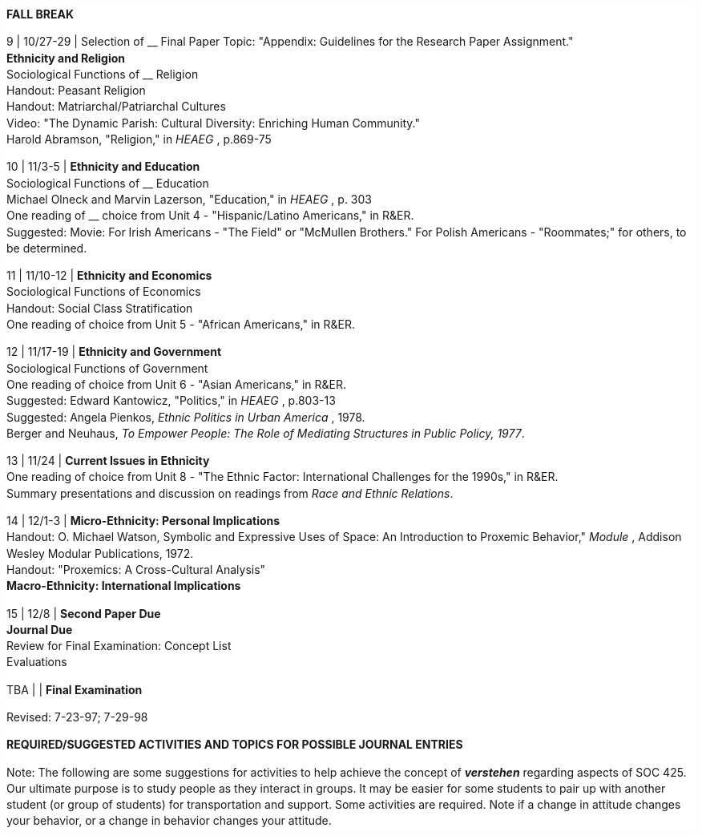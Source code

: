 **FALL BREAK**  
  
9 | 10/27-29 | Selection of __ Final Paper Topic: "Appendix: Guidelines for
the Research Paper Assignment."  
**Ethnicity and Religion**  
Sociological Functions of __ Religion  
Handout: Peasant Religion  
Handout: Matriarchal/Patriarchal Cultures  
Video: "The Dynamic Parish: Cultural Diversity: Enriching Human Community."  
Harold Abramson, "Religion," in _HEAEG_ , p.869-75  
  
10 | 11/3-5 | **Ethnicity and Education**  
Sociological Functions of __ Education  
Michael Olneck and Marvin Lazerson, "Education," in _HEAEG_ , p. 303  
One reading of __ choice from Unit 4 - "Hispanic/Latino Americans," in R&ER.  
Suggested: Movie: For Irish Americans - "The Field" or "McMullen Brothers."
For Polish Americans - "Roommates;" for others, to be determined.  
  
11 | 11/10-12 | **Ethnicity and Economics**  
Sociological Functions of Economics  
Handout: Social Class Stratification  
One reading of choice from Unit 5 - "African Americans," in R&ER.  
  
12 | 11/17-19 | **Ethnicity and Government**  
Sociological Functions of Government  
One reading of choice from Unit 6 - "Asian Americans," in R&ER.  
Suggested: Edward Kantowicz, "Politics," in _HEAEG_ , p.803-13  
Suggested: Angela Pienkos, _Ethnic Politics in Urban America_ , 1978\.  
Berger and Neuhaus, _To Empower People: The Role of Mediating Structures in
Public Policy, 1977_.  
  
13 | 11/24 | **Current Issues in Ethnicity**  
One reading of choice from Unit 8 - "The Ethnic Factor: International
Challenges for the 1990s," in R&ER.  
Summary presentations and discussion on readings from _Race and Ethnic
Relations_.  
  
14 | 12/1-3 | **Micro-Ethnicity: Personal Implications**  
Handout: O. Michael Watson, Symbolic and Expressive Uses of Space: An
Introduction to Proxemic Behavior," _Module_ , Addison Wesley Modular
Publications, 1972.  
Handout: "Proxemics: A Cross-Cultural Analysis"  
**Macro-Ethnicity: International Implications**  
  
15 | 12/8 | **Second Paper Due**  
**Journal Due**  
Review for Final Examination: Concept List  
Evaluations  
  
TBA |   | **Final Examination**  
  
Revised: 7-23-97; 7-29-98

**REQUIRED/SUGGESTED ACTIVITIES AND TOPICS FOR POSSIBLE JOURNAL ENTRIES**

Note: The following are some suggestions for activities to help achieve the
concept of **_verstehen_** regarding aspects of SOC 425. Our ultimate purpose
is to study people as they interact in groups. It may be easier for some
students to pair up with another student (or group of students) for
transportation and support. Some activities are required. Note if a change in
attitude changes your behavior, or a change in behavior changes your attitude.

